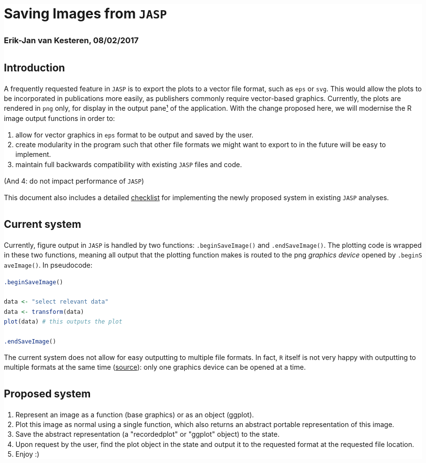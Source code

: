 # Saving Images from `JASP`
### Erik-Jan van Kesteren, 08/02/2017

## Introduction
A frequently requested feature in `JASP` is to export the plots to a vector file format, such as `eps` or `svg`. This would allow the plots to be incorporated in publications more easily, as publishers commonly require vector-based graphics. Currently, the plots are rendered in `png` only, for display in the output <a name="outputpaneref">pane</a>[&#185;](#outputpane) of the application. With the change proposed here, we will modernise the R image output functions in order to:

1. allow for vector graphics in `eps` format to be output and saved by the user.
2. create modularity in the program such that other file formats we might want to export to in the future will be easy to implement.
3. maintain full backwards compatibility with existing `JASP` files and code. 

(And 4: do not impact performance of `JASP`)

This document also includes a detailed [checklist](#implementation-guide) for implementing the newly proposed system in existing `JASP` analyses.

## Current system
Currently, figure output in `JASP` is handled by two functions: `.beginSaveImage()` and `.endSaveImage()`. The plotting code is wrapped in these two functions, meaning all output that the plotting function makes is routed to the png *graphics device* opened by `.beginSaveImage()`. In pseudocode:

```r
.beginSaveImage()

data <- "select relevant data"
data <- transform(data)
plot(data) # this outputs the plot

.endSaveImage()
```

The current system does not allow for easy outputting to multiple file formats. In fact, `R` itself is not very happy with outputting to multiple formats at the same time ([source](http://stackoverflow.com/questions/7942612/how-can-i-plot-to-multiple-devices-at-the-same-time#answer-7942670)): only one graphics device can be opened at a time.


## Proposed system
1. Represent an image as a function (base graphics) or as an object (ggplot).
2. Plot this image as normal using a single function, which also returns an abstract portable representation of this image.
3. Save the abstract representation (a "recordedplot" or "ggplot" object) to the state.
4. Upon request by the user, find the plot object in the state and output it to the requested format at the requested file location.
5. Enjoy :)
